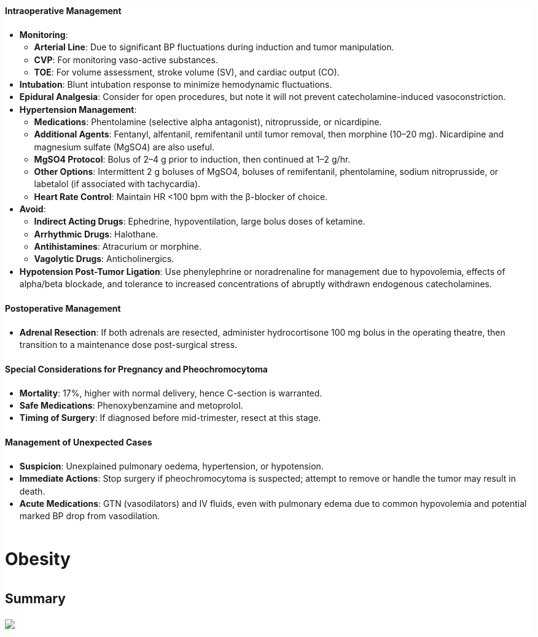 #### Intraoperative Management

- **Monitoring**:
	- **Arterial Line**: Due to significant BP fluctuations during induction and tumor manipulation.
	- **CVP**: For monitoring vaso-active substances.
	- **TOE**: For volume assessment, stroke volume (SV), and cardiac output (CO).
- **Intubation**: Blunt intubation response to minimize hemodynamic fluctuations.
- **Epidural Analgesia**: Consider for open procedures, but note it will not prevent catecholamine-induced vasoconstriction.
- **Hypertension Management**:
	- **Medications**: Phentolamine (selective alpha antagonist), nitroprusside, or nicardipine.
	- **Additional Agents**: Fentanyl, alfentanil, remifentanil until tumor removal, then morphine (10–20 mg). Nicardipine and magnesium sulfate (MgSO4) are also useful.
	- **MgSO4 Protocol**: Bolus of 2–4 g prior to induction, then continued at 1–2 g/hr.
	- **Other Options**: Intermittent 2 g boluses of MgSO4, boluses of remifentanil, phentolamine, sodium nitroprusside, or labetalol (if associated with tachycardia).
	- **Heart Rate Control**: Maintain HR <100 bpm with the β-blocker of choice.
- **Avoid**:
	- **Indirect Acting Drugs**: Ephedrine, hypoventilation, large bolus doses of ketamine.
	- **Arrhythmic Drugs**: Halothane.
	- **Antihistamines**: Atracurium or morphine.
	- **Vagolytic Drugs**: Anticholinergics.
- **Hypotension Post-Tumor Ligation**: Use phenylephrine or noradrenaline for management due to hypovolemia, effects of alpha/beta blockade, and tolerance to increased concentrations of abruptly withdrawn endogenous catecholamines.

#### Postoperative Management

- **Adrenal Resection**: If both adrenals are resected, administer hydrocortisone 100 mg bolus in the operating theatre, then transition to a maintenance dose post-surgical stress.

#### Special Considerations for Pregnancy and Pheochromocytoma

- **Mortality**: 17%, higher with normal delivery, hence C-section is warranted.
- **Safe Medications**: Phenoxybenzamine and metoprolol.
- **Timing of Surgery**: If diagnosed before mid-trimester, resect at this stage.

#### Management of Unexpected Cases

- **Suspicion**: Unexplained pulmonary oedema, hypertension, or hypotension.
- **Immediate Actions**: Stop surgery if pheochromocytoma is suspected; attempt to remove or handle the tumor may result in death.
- **Acute Medications**: GTN (vasodilators) and IV fluids, even with pulmonary edema due to common hypovolemia and potential marked BP drop from vasodilation.
# Obesity

## Summary

![](Pasted%20image%2020240314145806.png)
